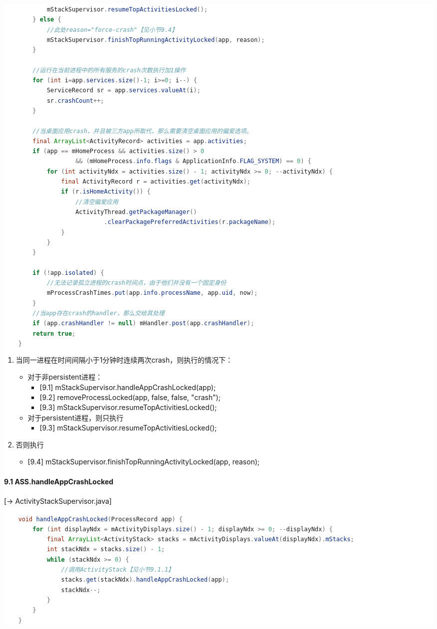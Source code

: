 ```java
            mStackSupervisor.resumeTopActivitiesLocked();
        } else {
            //此处reason="force-crash"【见小节9.4】
            mStackSupervisor.finishTopRunningActivityLocked(app, reason);
        }

        //运行在当前进程中的所有服务的crash次数执行加1操作
        for (int i=app.services.size()-1; i>=0; i--) {
            ServiceRecord sr = app.services.valueAt(i);
            sr.crashCount++;
        }

        //当桌面应用crash，并且被三方app所取代，那么需要清空桌面应用的偏爱选项。
        final ArrayList<ActivityRecord> activities = app.activities;
        if (app == mHomeProcess && activities.size() > 0
                    && (mHomeProcess.info.flags & ApplicationInfo.FLAG_SYSTEM) == 0) {
            for (int activityNdx = activities.size() - 1; activityNdx >= 0; --activityNdx) {
                final ActivityRecord r = activities.get(activityNdx);
                if (r.isHomeActivity()) {
                    //清空偏爱应用
                    ActivityThread.getPackageManager()
                            .clearPackagePreferredActivities(r.packageName);
                }
            }
        }

        if (!app.isolated) {
            //无法记录孤立进程的crash时间点，由于他们并没有一个固定身份
            mProcessCrashTimes.put(app.info.processName, app.uid, now);
        }
        //当app存在crash的handler，那么交给其处理
        if (app.crashHandler != null) mHandler.post(app.crashHandler);
        return true;
    }
```

1. 当同一进程在时间间隔小于1分钟时连续两次crash，则执行的情况下：
    - 对于非persistent进程：
        - [9.1] mStackSupervisor.handleAppCrashLocked(app);
        - [9.2] removeProcessLocked(app, false, false, "crash");
        - [9.3] mStackSupervisor.resumeTopActivitiesLocked();
    - 对于persistent进程，则只执行
        - [9.3] mStackSupervisor.resumeTopActivitiesLocked();

2. 否则执行
    - [9.4] mStackSupervisor.finishTopRunningActivityLocked(app, reason);

#### 9.1 ASS.handleAppCrashLocked

[-> ActivityStackSupervisor.java]

```java
    void handleAppCrashLocked(ProcessRecord app) {
        for (int displayNdx = mActivityDisplays.size() - 1; displayNdx >= 0; --displayNdx) {
            final ArrayList<ActivityStack> stacks = mActivityDisplays.valueAt(displayNdx).mStacks;
            int stackNdx = stacks.size() - 1;
            while (stackNdx >= 0) {
                //调用ActivityStack【见小节9.1.1】
                stacks.get(stackNdx).handleAppCrashLocked(app);
                stackNdx--;
            }
        }
    }
```
